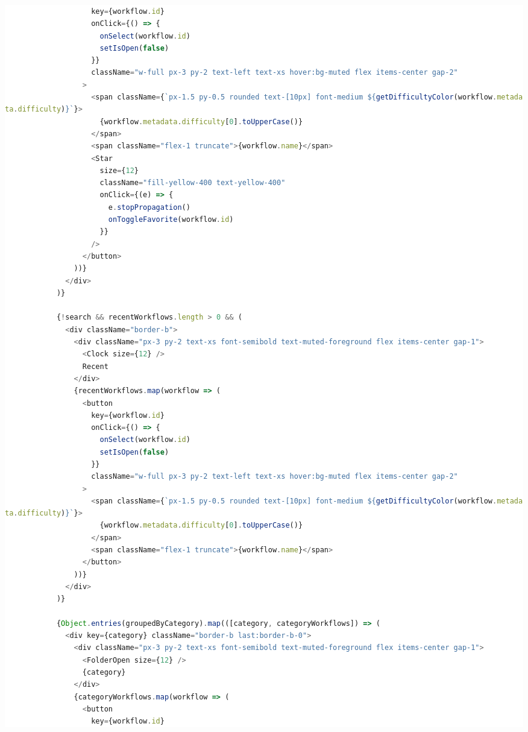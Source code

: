 ```typescript
                    key={workflow.id}
                    onClick={() => {
                      onSelect(workflow.id)
                      setIsOpen(false)
                    }}
                    className="w-full px-3 py-2 text-left text-xs hover:bg-muted flex items-center gap-2"
                  >
                    <span className={`px-1.5 py-0.5 rounded text-[10px] font-medium ${getDifficultyColor(workflow.metadata.difficulty)}`}>
                      {workflow.metadata.difficulty[0].toUpperCase()}
                    </span>
                    <span className="flex-1 truncate">{workflow.name}</span>
                    <Star
                      size={12}
                      className="fill-yellow-400 text-yellow-400"
                      onClick={(e) => {
                        e.stopPropagation()
                        onToggleFavorite(workflow.id)
                      }}
                    />
                  </button>
                ))}
              </div>
            )}

            {!search && recentWorkflows.length > 0 && (
              <div className="border-b">
                <div className="px-3 py-2 text-xs font-semibold text-muted-foreground flex items-center gap-1">
                  <Clock size={12} />
                  Recent
                </div>
                {recentWorkflows.map(workflow => (
                  <button
                    key={workflow.id}
                    onClick={() => {
                      onSelect(workflow.id)
                      setIsOpen(false)
                    }}
                    className="w-full px-3 py-2 text-left text-xs hover:bg-muted flex items-center gap-2"
                  >
                    <span className={`px-1.5 py-0.5 rounded text-[10px] font-medium ${getDifficultyColor(workflow.metadata.difficulty)}`}>
                      {workflow.metadata.difficulty[0].toUpperCase()}
                    </span>
                    <span className="flex-1 truncate">{workflow.name}</span>
                  </button>
                ))}
              </div>
            )}

            {Object.entries(groupedByCategory).map(([category, categoryWorkflows]) => (
              <div key={category} className="border-b last:border-b-0">
                <div className="px-3 py-2 text-xs font-semibold text-muted-foreground flex items-center gap-1">
                  <FolderOpen size={12} />
                  {category}
                </div>
                {categoryWorkflows.map(workflow => (
                  <button
                    key={workflow.id}
```